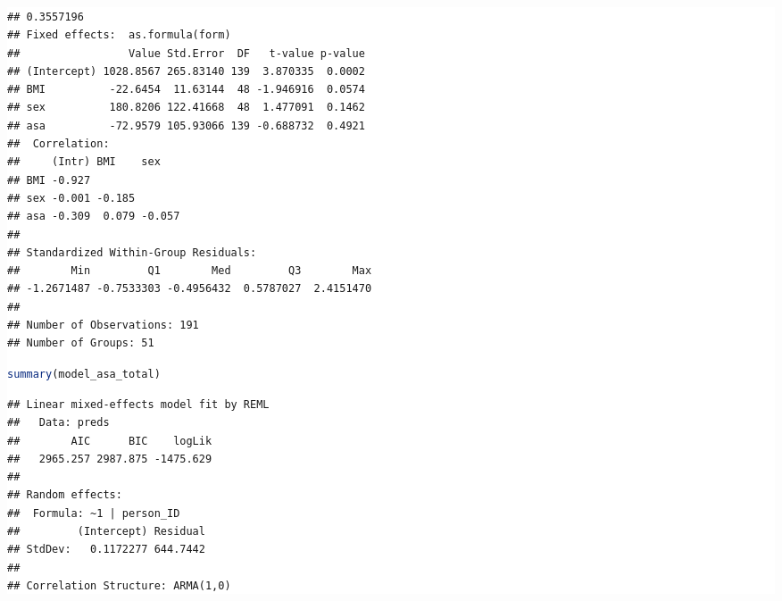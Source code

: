     ## 0.3557196 
    ## Fixed effects:  as.formula(form) 
    ##                 Value Std.Error  DF   t-value p-value
    ## (Intercept) 1028.8567 265.83140 139  3.870335  0.0002
    ## BMI          -22.6454  11.63144  48 -1.946916  0.0574
    ## sex          180.8206 122.41668  48  1.477091  0.1462
    ## asa          -72.9579 105.93066 139 -0.688732  0.4921
    ##  Correlation: 
    ##     (Intr) BMI    sex   
    ## BMI -0.927              
    ## sex -0.001 -0.185       
    ## asa -0.309  0.079 -0.057
    ## 
    ## Standardized Within-Group Residuals:
    ##        Min         Q1        Med         Q3        Max 
    ## -1.2671487 -0.7533303 -0.4956432  0.5787027  2.4151470 
    ## 
    ## Number of Observations: 191
    ## Number of Groups: 51

``` r
summary(model_asa_total)
```

    ## Linear mixed-effects model fit by REML
    ##   Data: preds 
    ##        AIC      BIC    logLik
    ##   2965.257 2987.875 -1475.629
    ## 
    ## Random effects:
    ##  Formula: ~1 | person_ID
    ##         (Intercept) Residual
    ## StdDev:   0.1172277 644.7442
    ## 
    ## Correlation Structure: ARMA(1,0)